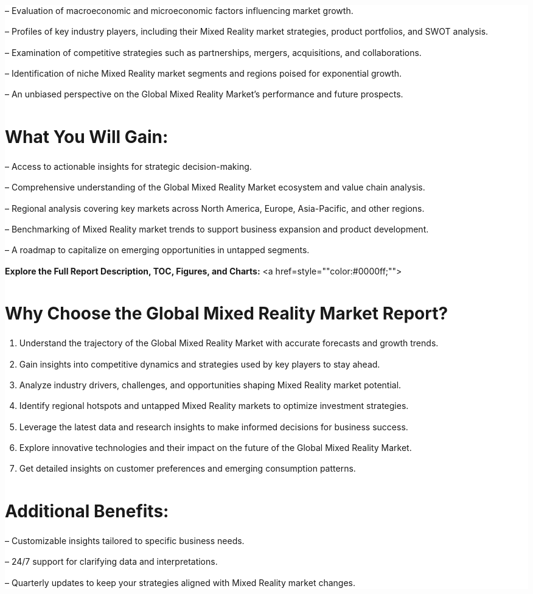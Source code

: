 – Evaluation of macroeconomic and microeconomic factors influencing market growth.

– Profiles of key industry players, including their Mixed Reality market strategies, product portfolios, and SWOT analysis.

– Examination of competitive strategies such as partnerships, mergers, acquisitions, and collaborations.

– Identification of niche Mixed Reality market segments and regions poised for exponential growth.

– An unbiased perspective on the Global Mixed Reality Market’s performance and future prospects.

# <strong>What You Will Gain:</strong>

– Access to actionable insights for strategic decision-making.

– Comprehensive understanding of the Global Mixed Reality Market ecosystem and value chain analysis.

– Regional analysis covering key markets across North America, Europe, Asia-Pacific, and other regions.

– Benchmarking of Mixed Reality market trends to support business expansion and product development.

– A roadmap to capitalize on emerging opportunities in untapped segments.

<strong>Explore the Full Report Description, TOC, Figures, and Charts:</strong>
<a href=style=""color:#0000ff;""></a>

# <strong>Why Choose the Global Mixed Reality Market Report?</strong>

1. Understand the trajectory of the Global Mixed Reality Market with accurate forecasts and growth trends.

2. Gain insights into competitive dynamics and strategies used by key players to stay ahead.

3. Analyze industry drivers, challenges, and opportunities shaping Mixed Reality market potential.

4. Identify regional hotspots and untapped Mixed Reality markets to optimize investment strategies.

5. Leverage the latest data and research insights to make informed decisions for business success.

6. Explore innovative technologies and their impact on the future of the Global Mixed Reality Market.

7. Get detailed insights on customer preferences and emerging consumption patterns.

# <strong>Additional Benefits:</strong>

– Customizable insights tailored to specific business needs.

– 24/7 support for clarifying data and interpretations.

– Quarterly updates to keep your strategies aligned with Mixed Reality market changes.
